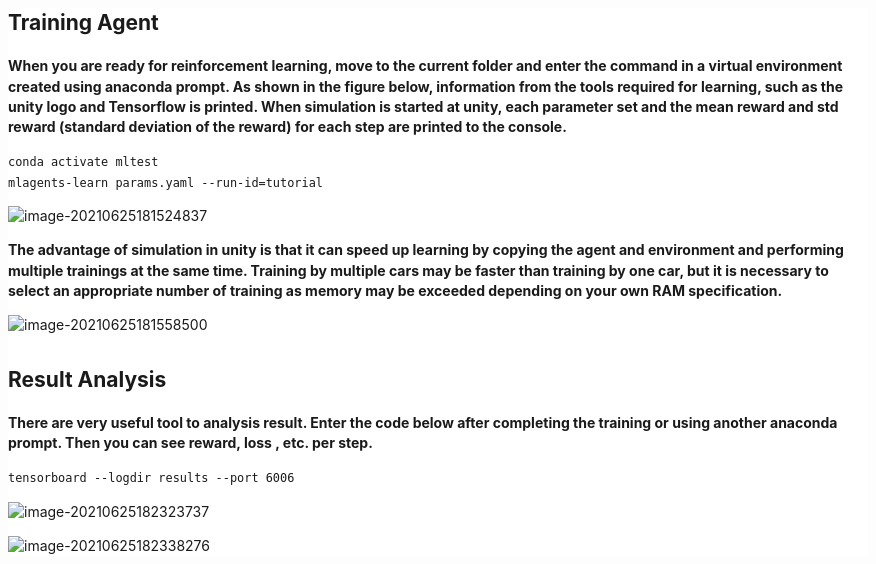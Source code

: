## Training Agent

**When you are ready for reinforcement learning, move to the current folder and enter the command in a virtual environment created using anaconda prompt. As shown in the figure below, information from the tools required for learning, such as the unity logo and Tensorflow is printed. When simulation is started at unity, each parameter set and the mean reward and std reward (standard deviation of the reward) for each step are printed to the console.**



``` anaconda prompt
conda activate mltest
mlagents-learn params.yaml --run-id=tutorial
```


![image-20210625181524837](https://user-images.githubusercontent.com/59379790/123419129-d2c82280-d5f4-11eb-99d1-19db988b4e0a.png)





**The advantage of simulation in unity is that it can speed up learning by copying the agent and environment and performing multiple trainings at the same time. Training by multiple cars may be faster than training by one car, but it is necessary to select an appropriate number of training as memory may be exceeded depending on your own RAM specification.**

![image-20210625181558500](https://user-images.githubusercontent.com/59379790/123419131-d360b900-d5f4-11eb-89b9-b0478b01a903.png)



## Result Analysis
**There are very useful tool to analysis result. Enter the code below after completing the training or using another anaconda prompt. Then you can see reward, loss , etc. per step.**

``` anaconda prompt
tensorboard --logdir results --port 6006
```

![image-20210625182323737](https://user-images.githubusercontent.com/59379790/123419133-d360b900-d5f4-11eb-87b7-ba1ffc79af2d.png)



![image-20210625182338276](https://user-images.githubusercontent.com/59379790/123419134-d3f94f80-d5f4-11eb-899c-a09c22b60a03.png)
